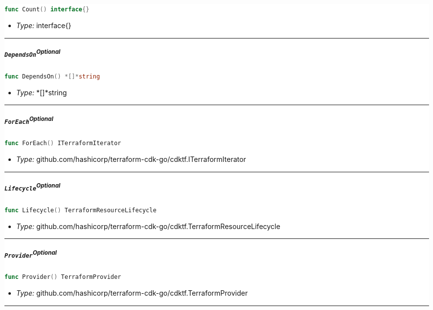 ```go
func Count() interface{}
```

- *Type:* interface{}

---

##### `DependsOn`<sup>Optional</sup> <a name="DependsOn" id="rhizo-co-terraform-provider-oci.meteringComputationUsageCarbonEmissionsQuery.MeteringComputationUsageCarbonEmissionsQuery.property.dependsOn"></a>

```go
func DependsOn() *[]*string
```

- *Type:* *[]*string

---

##### `ForEach`<sup>Optional</sup> <a name="ForEach" id="rhizo-co-terraform-provider-oci.meteringComputationUsageCarbonEmissionsQuery.MeteringComputationUsageCarbonEmissionsQuery.property.forEach"></a>

```go
func ForEach() ITerraformIterator
```

- *Type:* github.com/hashicorp/terraform-cdk-go/cdktf.ITerraformIterator

---

##### `Lifecycle`<sup>Optional</sup> <a name="Lifecycle" id="rhizo-co-terraform-provider-oci.meteringComputationUsageCarbonEmissionsQuery.MeteringComputationUsageCarbonEmissionsQuery.property.lifecycle"></a>

```go
func Lifecycle() TerraformResourceLifecycle
```

- *Type:* github.com/hashicorp/terraform-cdk-go/cdktf.TerraformResourceLifecycle

---

##### `Provider`<sup>Optional</sup> <a name="Provider" id="rhizo-co-terraform-provider-oci.meteringComputationUsageCarbonEmissionsQuery.MeteringComputationUsageCarbonEmissionsQuery.property.provider"></a>

```go
func Provider() TerraformProvider
```

- *Type:* github.com/hashicorp/terraform-cdk-go/cdktf.TerraformProvider

---
